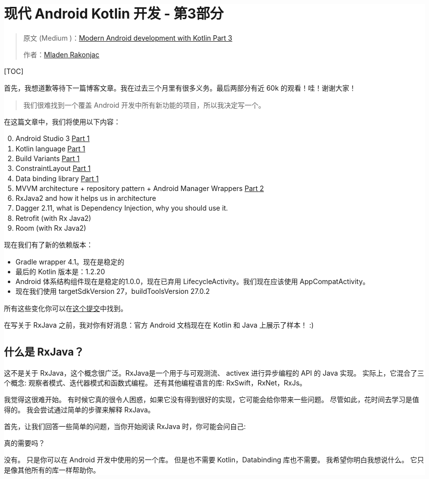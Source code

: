 # 现代 Android Kotlin 开发 - 第3部分

> 原文 (Medium )：[Modern Android development with Kotlin Part 3](https://proandroiddev.com/modern-android-development-with-kotlin-part-3-8721fb843d1b)
>
> 作者：[Mladen Rakonjac](https://proandroiddev.com/@mladenrakonjac?source=post_header_lockup)

[TOC]

首先，我想道歉等待下一篇博客文章。我在过去三个月里有很多义务。最后两部分有近 60k 的观看！哇！谢谢大家！

> 我们很难找到一个覆盖 Android 开发中所有新功能的项目，所以我决定写一个。

在这篇文章中，我们将使用以下内容：

0. Android Studio 3 [Part 1](https://proandroiddev.com/modern-android-development-with-kotlin-september-2017-part-1-f976483f7bd6)
1. Kotlin language [Part 1](https://proandroiddev.com/modern-android-development-with-kotlin-september-2017-part-1-f976483f7bd6)
2. Build Variants [Part 1](https://proandroiddev.com/modern-android-development-with-kotlin-september-2017-part-1-f976483f7bd6)
3. ConstraintLayout [Part 1](https://proandroiddev.com/modern-android-development-with-kotlin-september-2017-part-1-f976483f7bd6)
4. Data binding library [Part 1](https://proandroiddev.com/modern-android-development-with-kotlin-september-2017-part-1-f976483f7bd6)
5. MVVM architecture + repository pattern + Android Manager Wrappers [Part 2](https://proandroiddev.com/modern-android-development-with-kotlin-september-2017-part-2-17444fcdbe86)
6. RxJava2 and how it helps us in architecture 
7. Dagger 2.11, what is Dependency Injection, why you should use it. 
8. Retrofit (with Rx Java2)
9. Room (with Rx Java2)

现在我们有了新的依赖版本：

- Gradle wrapper 4.1。现在是稳定的
- 最后的 Kotlin 版本是：1.2.20
- Android 体系结构组件现在是稳定的1.0.0，现在已弃用 LifecycleActivity。我们现在应该使用 AppCompatActivity。
- 现在我们使用 targetSdkVersion 27，buildToolsVersion 27.0.2

所有这些变化你可以在[这个提交](https://github.com/mladenrakonjac/ModernAndroidApp/commit/9fed304ac022370e69965b07483fabc1494f6f0e)中找到。

在写关于 RxJava 之前，我对你有好消息：官方 Android 文档现在在 Kotlin 和 Java 上展示了样本！ :)

## 什么是 RxJava？

这不是关于 RxJava，这个概念很广泛。RxJava是一个用于与可观测流、 activex 进行异步编程的 API 的 Java 实现。 实际上，它混合了三个概念: 观察者模式、迭代器模式和函数式编程。 还有其他编程语言的库: RxSwift，RxNet，RxJs。 

我觉得这很难开始。 有时候它真的很令人困惑，如果它没有得到很好的实现，它可能会给你带来一些问题。 尽管如此，花时间去学习是值得的。 我会尝试通过简单的步骤来解释 RxJava。 

首先，让我们回答一些简单的问题，当你开始阅读 RxJava 时，你可能会问自己: 

真的需要吗？

没有。 只是你可以在 Android 开发中使用的另一个库。 但是也不需要 Kotlin，Databinding 库也不需要。 我希望你明白我想说什么。 它只是像其他所有的库一样帮助你。 
